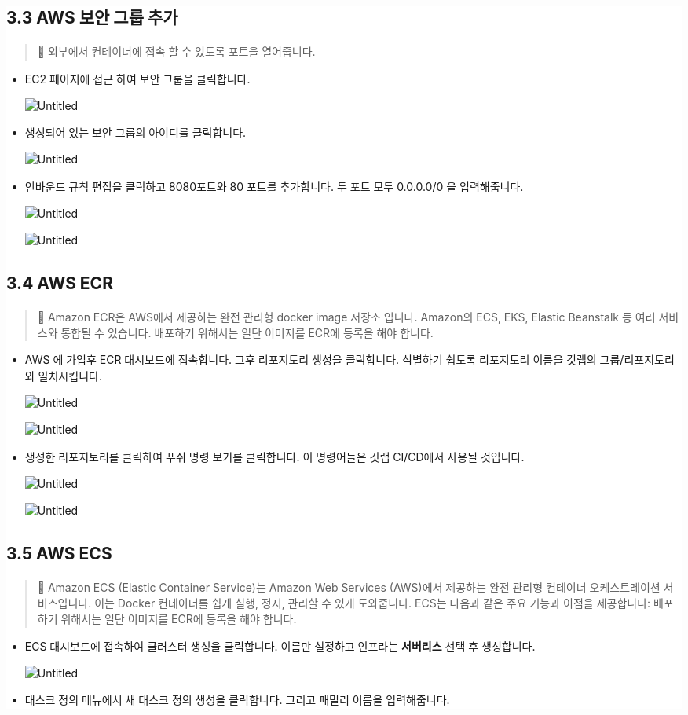 
## 3.3 AWS 보안 그룹 추가

>📌 외부에서 컨테이너에 접속 할 수 있도록 포트을 열어줍니다.


- EC2 페이지에 접근 하여 보안 그룹을 클릭합니다.

  ![Untitled](https://teamsparta.notion.site/image/https%3A%2F%2Fprod-files-secure.s3.us-west-2.amazonaws.com%2F83c75a39-3aba-4ba4-a792-7aefe4b07895%2Ffde327d5-a958-4599-a9fc-2d59bf739ae1%2FUntitled.png?table=block&id=13b58e3f-41d3-44d2-b597-232990f25268&spaceId=83c75a39-3aba-4ba4-a792-7aefe4b07895&width=1360&userId=&cache=v2)

- 생성되어 있는 보안 그룹의 아이디를 클릭합니다.

  ![Untitled](https://teamsparta.notion.site/image/https%3A%2F%2Fprod-files-secure.s3.us-west-2.amazonaws.com%2F83c75a39-3aba-4ba4-a792-7aefe4b07895%2F35a4aa81-297a-4c17-9eab-ab299d41f77a%2FUntitled.png?table=block&id=0950ee45-d613-4a22-b3d6-7069568d452f&spaceId=83c75a39-3aba-4ba4-a792-7aefe4b07895&width=1360&userId=&cache=v2)

- 인바운드 규칙 편집을 클릭하고 8080포트와 80 포트를 추가합니다.
  두 포트 모두 0.0.0.0/0 을 입력해줍니다.

  ![Untitled](https://teamsparta.notion.site/image/https%3A%2F%2Fprod-files-secure.s3.us-west-2.amazonaws.com%2F83c75a39-3aba-4ba4-a792-7aefe4b07895%2F0e36077d-225a-4774-89ee-208ddf311cca%2FUntitled.png?table=block&id=965c2e9f-17f6-44bf-96cf-f9f2f100cc57&spaceId=83c75a39-3aba-4ba4-a792-7aefe4b07895&width=1360&userId=&cache=v2)

  ![Untitled](https://teamsparta.notion.site/image/https%3A%2F%2Fprod-files-secure.s3.us-west-2.amazonaws.com%2F83c75a39-3aba-4ba4-a792-7aefe4b07895%2F39f94c1a-7da4-4395-b408-4ebbf5307749%2FUntitled.png?table=block&id=3b9462e9-6088-467d-be1d-f2a21e95c176&spaceId=83c75a39-3aba-4ba4-a792-7aefe4b07895&width=1360&userId=&cache=v2)


## 3.4 AWS ECR

>📌 Amazon ECR은 AWS에서 제공하는 완전 관리형 docker image 저장소 입니다. 
Amazon의 ECS, EKS, Elastic Beanstalk 등 여러 서비스와 통합될 수 있습니다. 
배포하기 위해서는 일단 이미지를 ECR에 등록을 해야 합니다.


- AWS 에 가입후 ECR 대시보드에 접속합니다. 그후 리포지토리 생성을 클릭합니다. 식별하기 쉽도록 리포지토리 이름을 깃랩의 그룹/리포지토리 와 일치시킵니다.

  ![Untitled](https://teamsparta.notion.site/image/https%3A%2F%2Fprod-files-secure.s3.us-west-2.amazonaws.com%2F83c75a39-3aba-4ba4-a792-7aefe4b07895%2F625a8573-bd62-42d4-bb00-640f986d98cf%2FUntitled.png?table=block&id=65dfe38b-8dd6-47b9-87bd-92c001655118&spaceId=83c75a39-3aba-4ba4-a792-7aefe4b07895&width=660&userId=&cache=v2)

  ![Untitled](https://teamsparta.notion.site/image/https%3A%2F%2Fprod-files-secure.s3.us-west-2.amazonaws.com%2F83c75a39-3aba-4ba4-a792-7aefe4b07895%2Fb0b159fc-5519-46d0-9e08-db4e44da68bb%2FUntitled.png?table=block&id=e20459f3-61c5-49b4-b405-9eb7911bc1b5&spaceId=83c75a39-3aba-4ba4-a792-7aefe4b07895&width=2000&userId=&cache=v2)

- 생성한 리포지토리를 클릭하여 푸쉬 명령 보기를 클릭합니다. 이 명령어들은 깃랩 CI/CD에서 사용될 것입니다.

  ![Untitled](https://teamsparta.notion.site/image/https%3A%2F%2Fprod-files-secure.s3.us-west-2.amazonaws.com%2F83c75a39-3aba-4ba4-a792-7aefe4b07895%2F1b468145-8e07-432e-a37f-91a4552d0875%2FUntitled.png?table=block&id=5e28726e-197d-480e-86fb-8413033295b2&spaceId=83c75a39-3aba-4ba4-a792-7aefe4b07895&width=1360&userId=&cache=v2)

  ![Untitled](https://teamsparta.notion.site/image/https%3A%2F%2Fprod-files-secure.s3.us-west-2.amazonaws.com%2F83c75a39-3aba-4ba4-a792-7aefe4b07895%2Fa6faa726-5baa-4da2-8812-e56805b59230%2FUntitled.png?table=block&id=c474601a-21ef-45c3-9f4d-82fadd5e718b&spaceId=83c75a39-3aba-4ba4-a792-7aefe4b07895&width=2000&userId=&cache=v2)


## 3.5 AWS ECS

>📌 Amazon ECS (Elastic Container Service)는 Amazon Web Services (AWS)에서 제공하는 완전 관리형 컨테이너 오케스트레이션 서비스입니다. 이는 Docker 컨테이너를 쉽게 실행, 정지, 관리할 수 있게 도와줍니다. ECS는 다음과 같은 주요 기능과 이점을 제공합니다: 
배포하기 위해서는 일단 이미지를 ECR에 등록을 해야 합니다.


- ECS 대시보드에 접속하여 클러스터 생성을 클릭합니다. 이름만 설정하고 인프라는 **서버리스** 선택 후 생성합니다.

  ![Untitled](https://teamsparta.notion.site/image/https%3A%2F%2Fprod-files-secure.s3.us-west-2.amazonaws.com%2F83c75a39-3aba-4ba4-a792-7aefe4b07895%2F83d23018-d3e9-46ca-ad3c-8c0606fe52d3%2FUntitled.png?table=block&id=e8751a67-91ed-4970-8f5a-e4e7d98554d9&spaceId=83c75a39-3aba-4ba4-a792-7aefe4b07895&width=2000&userId=&cache=v2)

- 태스크 정의 메뉴에서 새 태스크 정의 생성을 클릭합니다. 그리고 패밀리 이름을 입력해줍니다.
